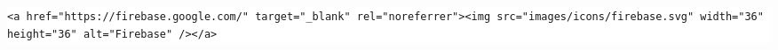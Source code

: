    <a href="https://firebase.google.com/" target="_blank" rel="noreferrer"><img src="images/icons/firebase.svg" width="36" height="36" alt="Firebase" /></a>